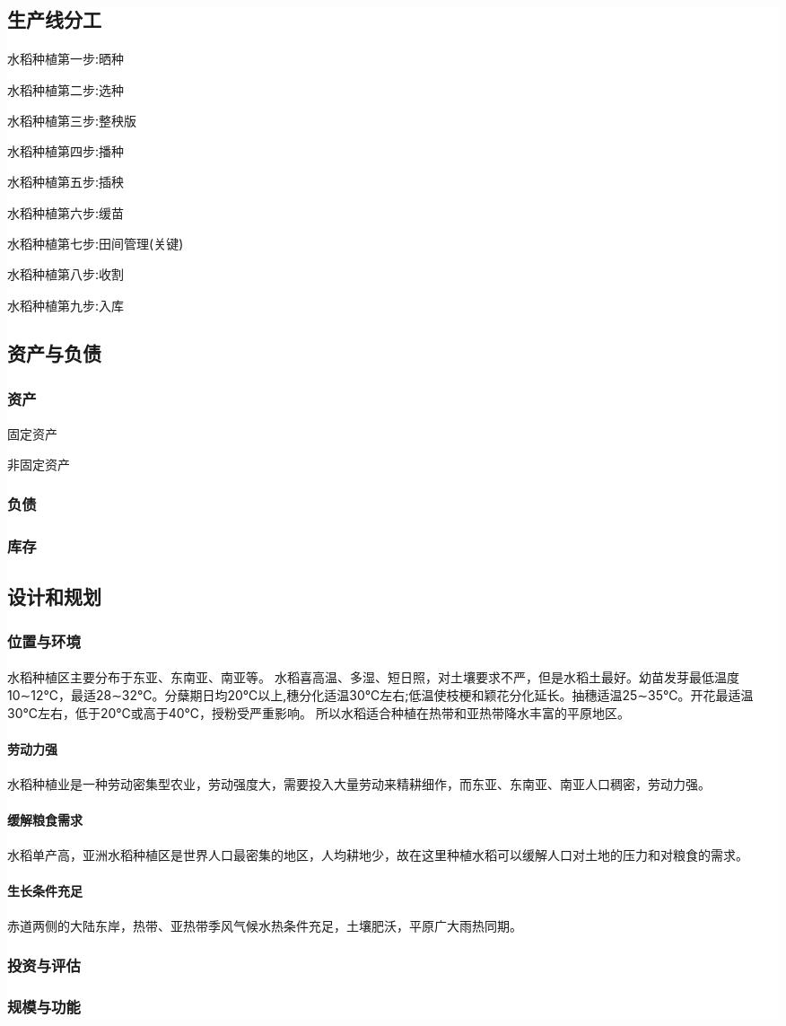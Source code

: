 ## 生产线分工

水稻种植第一步:晒种

水稻种植第二步:选种

水稻种植第三步:整秧版

水稻种植第四步:播种

水稻种植第五步:插秧

水稻种植第六步:缓苗

水稻种植第七步:田间管理(关键)

水稻种植第八步:收割

水稻种植第九步:入库

## 资产与负债

### 资产

固定资产

非固定资产

### 负债

### 库存

## 设计和规划

### 位置与环境

水稻种植区主要分布于东亚、东南亚、南亚等。 水稻喜高温、多湿、短日照，对土壤要求不严，但是水稻土最好。幼苗发芽最低温度10&sim;12℃，最适28&sim;32℃。分蘖期日均20℃以上,穗分化适温30℃左右;低温使枝梗和颖花分化延长。抽穗适温25&sim;35℃。开花最适温30℃左右，低于20℃或高于40℃，授粉受严重影响。 所以水稻适合种植在热带和亚热带降水丰富的平原地区。

#### 劳动力强

水稻种植业是一种劳动密集型农业，劳动强度大，需要投入大量劳动来精耕细作，而东亚、东南亚、南亚人口稠密，劳动力强。

#### 缓解粮食需求

水稻单产高，亚洲水稻种植区是世界人口最密集的地区，人均耕地少，故在这里种植水稻可以缓解人口对土地的压力和对粮食的需求。

#### 生长条件充足

赤道两侧的大陆东岸，热带、亚热带季风气候水热条件充足，土壤肥沃，平原广大雨热同期。

### 投资与评估

### 规模与功能
